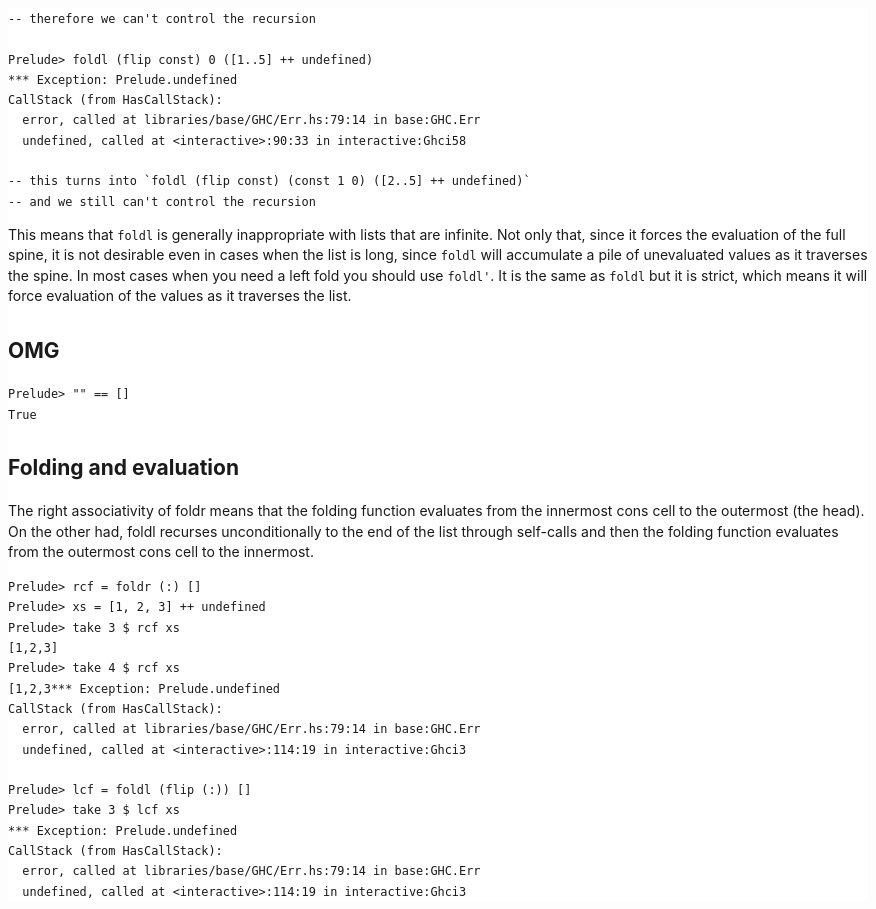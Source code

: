 ```
-- therefore we can't control the recursion

Prelude> foldl (flip const) 0 ([1..5] ++ undefined)
*** Exception: Prelude.undefined
CallStack (from HasCallStack):
  error, called at libraries/base/GHC/Err.hs:79:14 in base:GHC.Err
  undefined, called at <interactive>:90:33 in interactive:Ghci58

-- this turns into `foldl (flip const) (const 1 0) ([2..5] ++ undefined)`
-- and we still can't control the recursion
```

This means that `foldl` is generally inappropriate with lists that are infinite.
Not only that, since it forces the evaluation of the full spine, it is not
desirable even in cases when the list is long, since `foldl` will accumulate a
pile of unevaluated values as it traverses the spine. In most cases when you
need a left fold you should use `foldl'`. It is the same as `foldl` but it is
strict, which means it will force evaluation of the values as it traverses the
list.

## OMG

```
Prelude> "" == []
True
```

## Folding and evaluation

The right associativity of foldr means that the folding function evaluates from
the innermost cons cell to the outermost (the head). On the other had, foldl
recurses unconditionally to the end of the list through self-calls and then the
folding function evaluates from the outermost cons cell to the innermost.

```
Prelude> rcf = foldr (:) []
Prelude> xs = [1, 2, 3] ++ undefined
Prelude> take 3 $ rcf xs
[1,2,3]
Prelude> take 4 $ rcf xs
[1,2,3*** Exception: Prelude.undefined
CallStack (from HasCallStack):
  error, called at libraries/base/GHC/Err.hs:79:14 in base:GHC.Err
  undefined, called at <interactive>:114:19 in interactive:Ghci3

Prelude> lcf = foldl (flip (:)) []
Prelude> take 3 $ lcf xs
*** Exception: Prelude.undefined
CallStack (from HasCallStack):
  error, called at libraries/base/GHC/Err.hs:79:14 in base:GHC.Err
  undefined, called at <interactive>:114:19 in interactive:Ghci3
```
